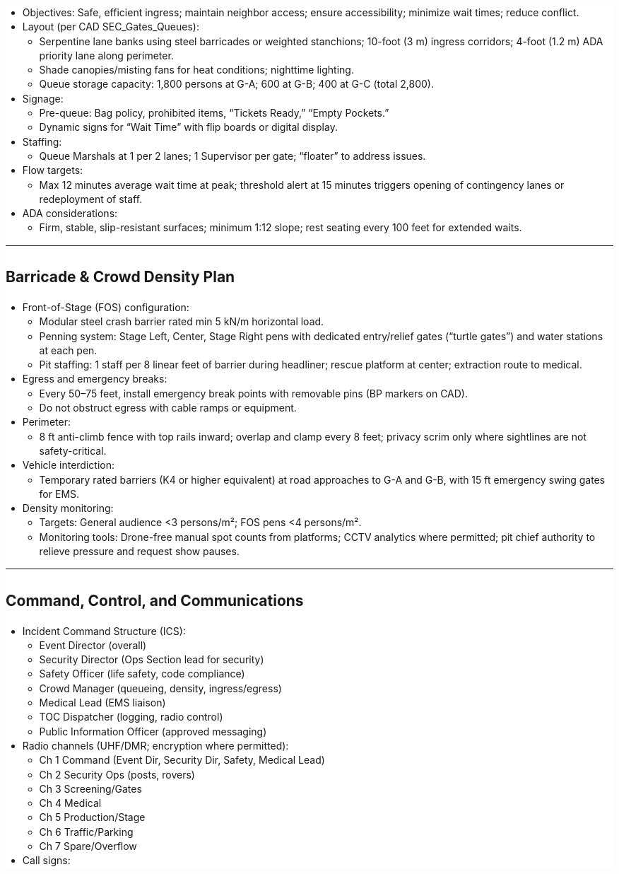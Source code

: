 - Objectives: Safe, efficient ingress; maintain neighbor access; ensure accessibility; minimize wait times; reduce conflict.
- Layout (per CAD SEC_Gates_Queues):
  - Serpentine lane banks using steel barricades or weighted stanchions; 10-foot (3 m) ingress corridors; 4-foot (1.2 m) ADA priority lane along perimeter.
  - Shade canopies/misting fans for heat conditions; nighttime lighting.
  - Queue storage capacity: 1,800 persons at G-A; 600 at G-B; 400 at G-C (total 2,800).
- Signage:
  - Pre-queue: Bag policy, prohibited items, “Tickets Ready,” “Empty Pockets.”
  - Dynamic signs for “Wait Time” with flip boards or digital display.
- Staffing:
  - Queue Marshals at 1 per 2 lanes; 1 Supervisor per gate; “floater” to address issues.
- Flow targets:
  - Max 12 minutes average wait time at peak; threshold alert at 15 minutes triggers opening of contingency lanes or redeployment of staff.
- ADA considerations:
  - Firm, stable, slip-resistant surfaces; minimum 1:12 slope; rest seating every 100 feet for extended waits.

---

## Barricade & Crowd Density Plan

- Front-of-Stage (FOS) configuration:
  - Modular steel crash barrier rated min 5 kN/m horizontal load.
  - Penning system: Stage Left, Center, Stage Right pens with dedicated entry/relief gates (“turtle gates”) and water stations at each pen.
  - Pit staffing: 1 staff per 8 linear feet of barrier during headliner; rescue platform at center; extraction route to medical.
- Egress and emergency breaks:
  - Every 50–75 feet, install emergency break points with removable pins (BP markers on CAD).
  - Do not obstruct egress with cable ramps or equipment.
- Perimeter:
  - 8 ft anti-climb fence with top rails inward; overlap and clamp every 8 feet; privacy scrim only where sightlines are not safety-critical.
- Vehicle interdiction:
  - Temporary rated barriers (K4 or higher equivalent) at road approaches to G-A and G-B, with 15 ft emergency swing gates for EMS.
- Density monitoring:
  - Targets: General audience <3 persons/m²; FOS pens <4 persons/m².
  - Monitoring tools: Drone-free manual spot counts from platforms; CCTV analytics where permitted; pit chief authority to relieve pressure and request show pauses.

---

## Command, Control, and Communications

- Incident Command Structure (ICS):
  - Event Director (overall)
  - Security Director (Ops Section lead for security)
  - Safety Officer (life safety, code compliance)
  - Crowd Manager (queueing, density, ingress/egress)
  - Medical Lead (EMS liaison)
  - TOC Dispatcher (logging, radio control)
  - Public Information Officer (approved messaging)
- Radio channels (UHF/DMR; encryption where permitted):
  - Ch 1 Command (Event Dir, Security Dir, Safety, Medical Lead)
  - Ch 2 Security Ops (posts, rovers)
  - Ch 3 Screening/Gates
  - Ch 4 Medical
  - Ch 5 Production/Stage
  - Ch 6 Traffic/Parking
  - Ch 7 Spare/Overflow
- Call signs: